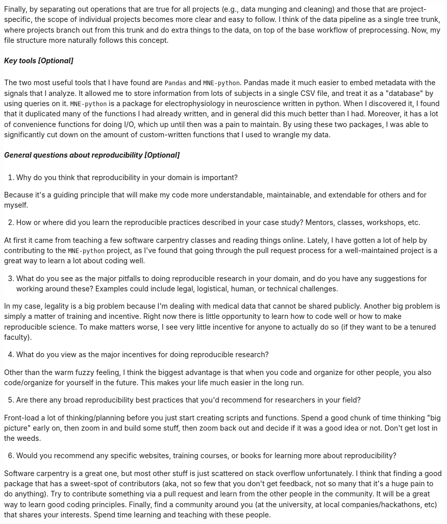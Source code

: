 Finally, by separating out operations that are true for all projects (e.g., data munging and cleaning) and those that are project-specific, the scope of individual projects becomes more clear and easy to follow. I think of the data pipeline as a single tree trunk, where projects branch out from this trunk and do extra things to the data, on top of the base workflow of preprocessing. Now, my file structure more naturally follows this concept.

##### Key tools [Optional]
The two most useful tools that I have found are `Pandas` and `MNE-python`. Pandas made it much easier to embed metadata with the signals that I analyze. It allowed me to store information from lots of subjects in a single CSV file, and treat it as a "database" by using queries on it. `MNE-python` is a package for electrophysiology in neuroscience written in python. When I discovered it, I found that it duplicated many of the functions I had already written, and in general did this much better than I had. Moreover, it has a lot of convenience functions for doing I/O, which up until then was a pain to maintain. By using these two packages, I was able to significantly cut down on the amount of custom-written functions that I used to wrangle my data.

##### General questions about reproducibility [Optional]

1) Why do you think that reproducibility in your domain is important?

Because it's a guiding principle that will make my code more understandable, maintainable, and extendable for others and for myself.

2) How or where did you learn the reproducible practices described in your case study? Mentors, classes, workshops, etc.

At first it came from teaching a few software carpentry classes and reading things online. Lately, I have gotten a lot of help by contributing to the `MNE-python` project, as I've found that going through the pull request process for a well-maintained project is a great way to learn a lot about coding well.

3) What do you see as the major pitfalls to doing reproducible research in your domain, and do you have any suggestions for working around these? Examples could include legal, logistical, human, or technical challenges.

In my case, legality is a big problem because I'm dealing with medical data that cannot be shared publicly. Another big problem is simply a matter of training and incentive. Right now there is little opportunity to learn how to code well or how to make reproducible science. To make matters worse, I see very little incentive for anyone to actually do so (if they want to be a tenured faculty).

4) What do you view as the major incentives for doing reproducible research?

Other than the warm fuzzy feeling, I think the biggest advantage is that when you code and organize for other people, you also code/organize for yourself in the future. This makes your life much easier in the long run.

5) Are there any broad reproducibility best practices that you'd recommend for researchers in your field?

Front-load a lot of thinking/planning before you just start creating scripts and functions. Spend a good chunk of time thinking "big picture" early on, then zoom in and build some stuff, then zoom back out and decide if it was a good idea or not. Don't get lost in the weeds.

6) Would you recommend any specific websites, training courses, or books for learning more about reproducibility?

Software carpentry is a great one, but most other stuff is just scattered on stack overflow unfortunately. I think that finding a good package that has a sweet-spot of contributors (aka, not so few that you don't get feedback, not so many that it's a huge pain to do anything). Try to contribute something via a pull request and learn from the other people in the community. It will be a great way to learn good coding principles. Finally, find a community around you (at the university, at local companies/hackathons, etc) that shares your interests. Spend time learning and teaching with these people.
